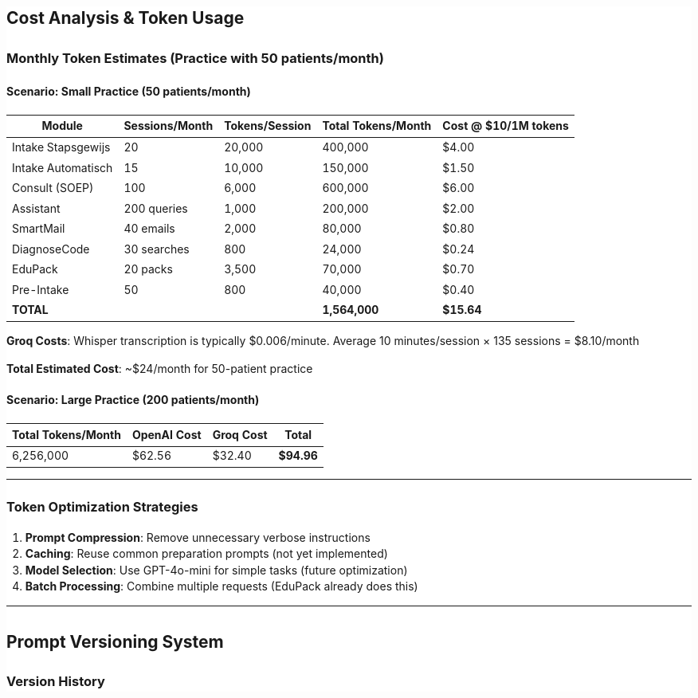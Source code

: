 
## Cost Analysis & Token Usage

### Monthly Token Estimates (Practice with 50 patients/month)

#### Scenario: Small Practice (50 patients/month)

| Module | Sessions/Month | Tokens/Session | Total Tokens/Month | Cost @ $10/1M tokens |
|--------|----------------|----------------|-------------------|---------------------|
| Intake Stapsgewijs | 20 | 20,000 | 400,000 | $4.00 |
| Intake Automatisch | 15 | 10,000 | 150,000 | $1.50 |
| Consult (SOEP) | 100 | 6,000 | 600,000 | $6.00 |
| Assistant | 200 queries | 1,000 | 200,000 | $2.00 |
| SmartMail | 40 emails | 2,000 | 80,000 | $0.80 |
| DiagnoseCode | 30 searches | 800 | 24,000 | $0.24 |
| EduPack | 20 packs | 3,500 | 70,000 | $0.70 |
| Pre-Intake | 50 | 800 | 40,000 | $0.40 |
| **TOTAL** | | | **1,564,000** | **$15.64** |

**Groq Costs**: Whisper transcription is typically $0.006/minute. Average 10 minutes/session × 135 sessions = $8.10/month

**Total Estimated Cost**: ~$24/month for 50-patient practice

#### Scenario: Large Practice (200 patients/month)

| Total Tokens/Month | OpenAI Cost | Groq Cost | Total |
|-------------------|-------------|-----------|-------|
| 6,256,000 | $62.56 | $32.40 | **$94.96** |

---

### Token Optimization Strategies

1. **Prompt Compression**: Remove unnecessary verbose instructions
2. **Caching**: Reuse common preparation prompts (not yet implemented)
3. **Model Selection**: Use GPT-4o-mini for simple tasks (future optimization)
4. **Batch Processing**: Combine multiple requests (EduPack already does this)

---

## Prompt Versioning System

### Version History
